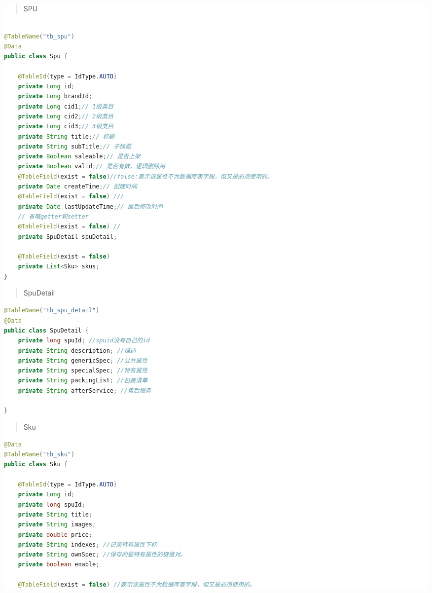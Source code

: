 

> SPU

``` java

@TableName("tb_spu")
@Data
public class Spu {

    @TableId(type = IdType.AUTO)
    private Long id;
    private Long brandId;
    private Long cid1;// 1级类目
    private Long cid2;// 2级类目
    private Long cid3;// 3级类目
    private String title;// 标题
    private String subTitle;// 子标题
    private Boolean saleable;// 是否上架
    private Boolean valid;// 是否有效，逻辑删除用
    @TableField(exist = false)//false:表示该属性不为数据库表字段，但又是必须使用的。
    private Date createTime;// 创建时间
    @TableField(exist = false) ///
    private Date lastUpdateTime;// 最后修改时间
    // 省略getter和setter
    @TableField(exist = false) //
    private SpuDetail spuDetail;

    @TableField(exist = false)
    private List<Sku> skus;
}
```

>SpuDetail

``` java
@TableName("tb_spu_detail")
@Data
public class SpuDetail {
    private long spuId; //spuid没有自己的id
    private String description; //描述
    private String genericSpec; //公共属性
    private String specialSpec; //特有属性
    private String packingList; //包装清单
    private String afterService; //售后服务

}
```



> Sku

```java
@Data
@TableName("tb_sku")
public class Sku {

    @TableId(type = IdType.AUTO)
    private Long id;
    private long spuId;
    private String title;
    private String images;
    private double price;
    private String indexes; //记录特有属性下标
    private String ownSpec; //保存的是特有属性的键值对。
    private boolean enable;

    @TableField(exist = false) //表示该属性不为数据库表字段，但又是必须使用的。
```